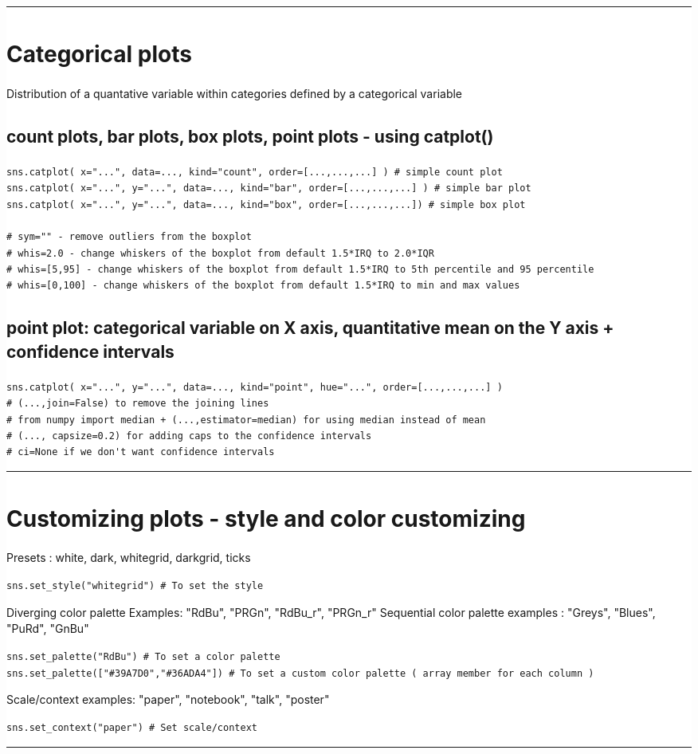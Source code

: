 ------------------------------------------------------------------------------------------------------------------------------------------------------

# Categorical plots
Distribution of a quantative variable within categories defined by a categorical variable

## count plots, bar plots, box plots, point plots - using catplot()
```
sns.catplot( x="...", data=..., kind="count", order=[...,...,...] ) # simple count plot
sns.catplot( x="...", y="...", data=..., kind="bar", order=[...,...,...] ) # simple bar plot
sns.catplot( x="...", y="...", data=..., kind="box", order=[...,...,...]) # simple box plot

# sym="" - remove outliers from the boxplot
# whis=2.0 - change whiskers of the boxplot from default 1.5*IRQ to 2.0*IQR
# whis=[5,95] - change whiskers of the boxplot from default 1.5*IRQ to 5th percentile and 95 percentile
# whis=[0,100] - change whiskers of the boxplot from default 1.5*IRQ to min and max values
```

## point plot: categorical variable on X axis, quantitative mean on the Y axis + confidence intervals
```
sns.catplot( x="...", y="...", data=..., kind="point", hue="...", order=[...,...,...] ) 
# (...,join=False) to remove the joining lines
# from numpy import median + (...,estimator=median) for using median instead of mean
# (..., capsize=0.2) for adding caps to the confidence intervals
# ci=None if we don't want confidence intervals
```

------------------------------------------

# Customizing plots - style and color customizing
Presets : white, dark, whitegrid, darkgrid, ticks
```
sns.set_style("whitegrid") # To set the style
```
Diverging color palette Examples: "RdBu", "PRGn", "RdBu_r", "PRGn_r"
Sequential color palette examples : "Greys", "Blues", "PuRd", "GnBu"
```
sns.set_palette("RdBu") # To set a color palette
sns.set_palette(["#39A7D0","#36ADA4"]) # To set a custom color palette ( array member for each column )
```
Scale/context examples: "paper", "notebook", "talk", "poster"
```
sns.set_context("paper") # Set scale/context
```

------------------------------------------
